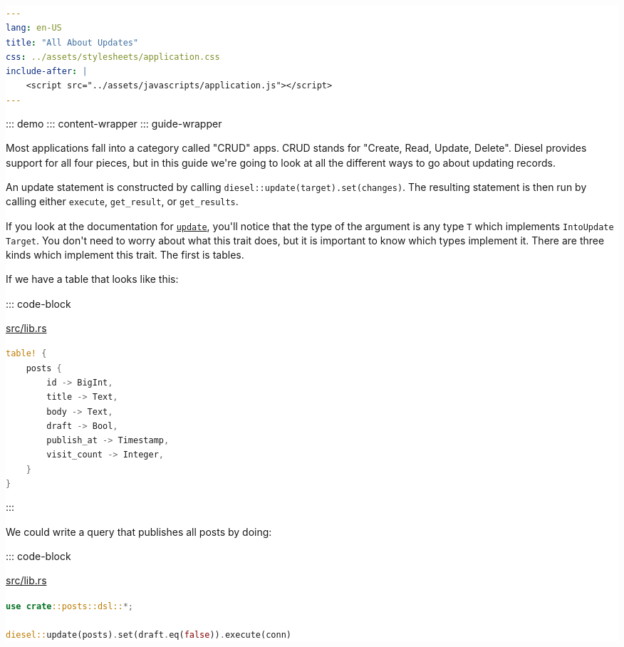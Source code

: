 ```yaml
---
lang: en-US
title: "All About Updates"
css: ../assets/stylesheets/application.css
include-after: |
    <script src="../assets/javascripts/application.js"></script>
---
```


::: demo
::: content-wrapper
::: guide-wrapper

Most applications fall into a category called "CRUD" apps. CRUD stands for
"Create, Read, Update, Delete". Diesel provides support for all four pieces,
but in this guide we're going to look at all the different ways to go about updating records.

An update statement is constructed by calling `diesel::update(target).set(changes)`.
The resulting statement is then run by calling either `execute`, `get_result`, or `get_results`.

If you look at the documentation for [`update`](https://docs.diesel.rs/2.2.x/diesel/fn.update.html),
you'll notice that the type of the argument is any type `T` which implements `IntoUpdateTarget`.
You don't need to worry about what this trait does, but it is important to know
which types implement it. There are three kinds which implement this trait. The first is tables.

If we have a table that looks like this:

::: code-block

[src/lib.rs](https://github.com/diesel-rs/diesel/blob/2.2.x/examples/postgres/all_about_updates/src/lib.rs#L9-L18)

```rust
table! {
    posts {
        id -> BigInt,
        title -> Text,
        body -> Text,
        draft -> Bool,
        publish_at -> Timestamp,
        visit_count -> Integer,
    }
}
```

:::

We could write a query that publishes all posts by doing:

::: code-block

[src/lib.rs](https://github.com/diesel-rs/diesel/blob/2.2.x/examples/postgres/all_about_updates/src/lib.rs#L30-L34)

```rust
use crate::posts::dsl::*;

diesel::update(posts).set(draft.eq(false)).execute(conn)
```
